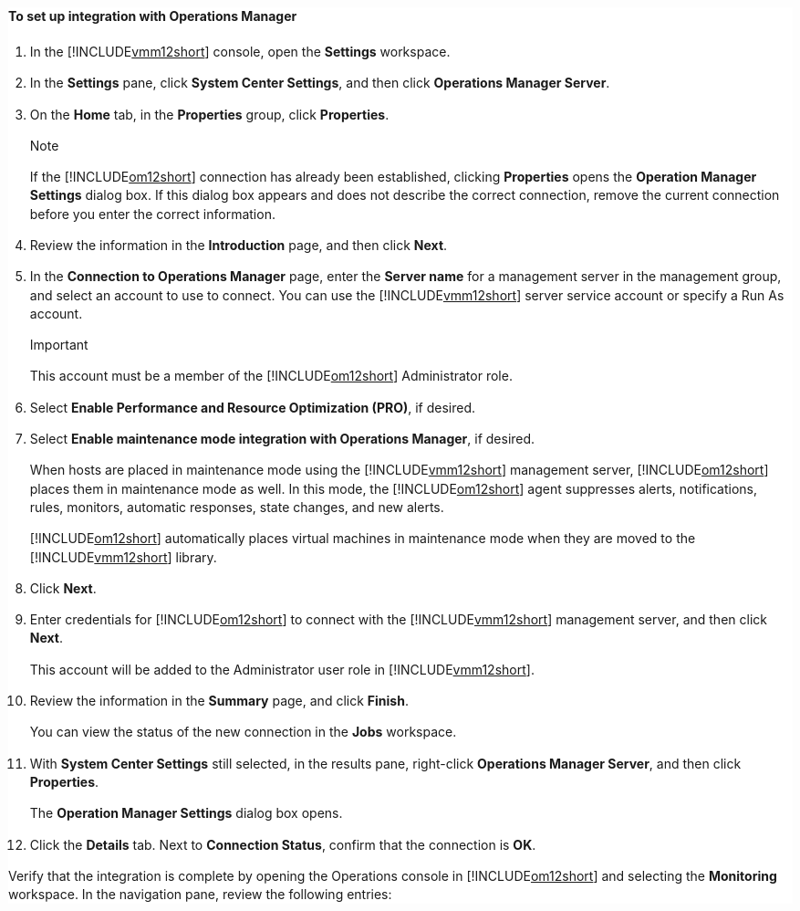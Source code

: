 #### To set up integration with Operations Manager

1.  In the [!INCLUDE[vmm12short](../Token/vmm12short_md.md)] console, open the **Settings** workspace.

2.  In the **Settings** pane, click **System Center Settings**, and then click **Operations Manager Server**.

3.  On the **Home** tab, in the **Properties** group, click **Properties**.

    > [!NOTE]
    > If the [!INCLUDE[om12short](../Token/om12short_md.md)] connection has already been established, clicking **Properties** opens the **Operation Manager Settings** dialog box. If this dialog box appears and does not describe the correct connection, remove the current connection before you enter the correct information.

4.  Review the information in the **Introduction** page, and then click **Next**.

5.  In the **Connection to Operations Manager** page, enter the **Server name** for a management server in the management group, and select an account to use to connect. You can use the [!INCLUDE[vmm12short](../Token/vmm12short_md.md)] server service account or specify a Run As account.

    > [!IMPORTANT]
    > This account must be a member of the [!INCLUDE[om12short](../Token/om12short_md.md)] Administrator role.

6.  Select **Enable Performance and Resource Optimization \(PRO\)**, if desired.

7.  Select **Enable maintenance mode integration with Operations Manager**, if desired.

    When hosts are placed in maintenance mode using the [!INCLUDE[vmm12short](../Token/vmm12short_md.md)] management server, [!INCLUDE[om12short](../Token/om12short_md.md)] places them in maintenance mode as well. In this mode, the [!INCLUDE[om12short](../Token/om12short_md.md)] agent suppresses alerts, notifications, rules, monitors, automatic responses, state changes, and new alerts.

    [!INCLUDE[om12short](../Token/om12short_md.md)] automatically places virtual machines in maintenance mode when they are moved to the [!INCLUDE[vmm12short](../Token/vmm12short_md.md)] library.

8.  Click **Next**.

9. Enter credentials for [!INCLUDE[om12short](../Token/om12short_md.md)] to connect with the [!INCLUDE[vmm12short](../Token/vmm12short_md.md)] management server, and then click **Next**.

    This account will be added to the Administrator user role in [!INCLUDE[vmm12short](../Token/vmm12short_md.md)].

10. Review the information in the **Summary** page, and click **Finish**.

    You can view the status of the new connection in the **Jobs** workspace.

11. With **System Center Settings** still selected, in the results pane, right\-click **Operations Manager Server**, and then click **Properties**.

    The **Operation Manager Settings** dialog box opens.

12. Click the **Details** tab. Next to **Connection Status**, confirm that the connection is **OK**.

Verify that the integration is complete by opening the Operations console in [!INCLUDE[om12short](../Token/om12short_md.md)] and selecting the **Monitoring** workspace. In the navigation pane, review the following entries:
